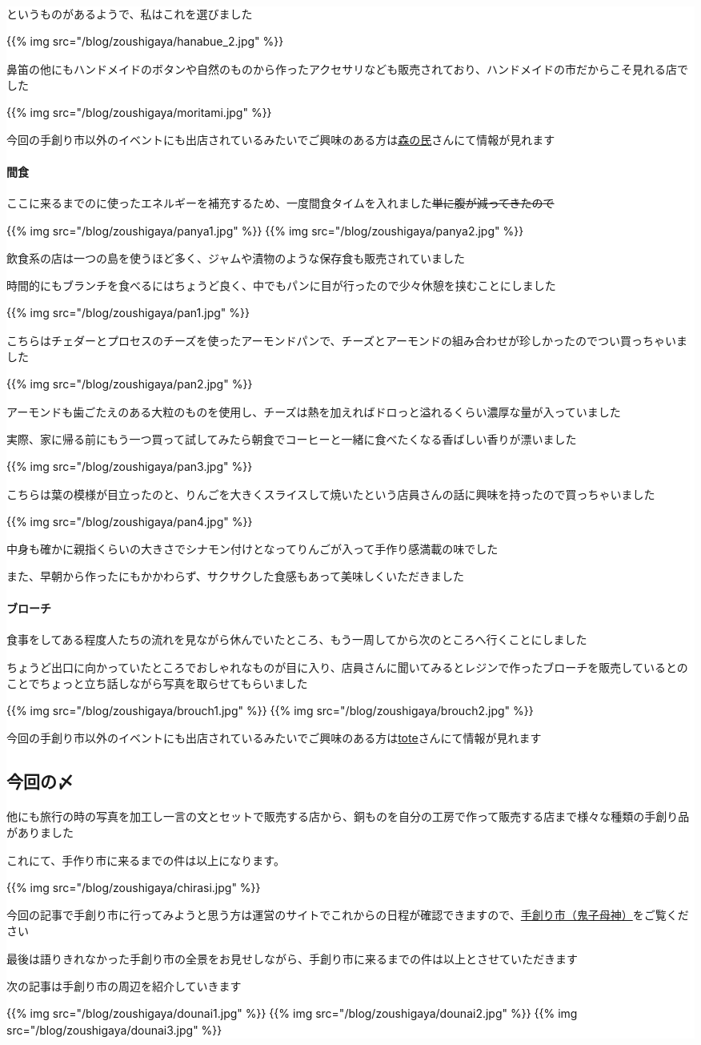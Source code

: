 というものがあるようで、私はこれを選びました

{{% img src="/blog/zoushigaya/hanabue_2.jpg" %}}

鼻笛の他にもハンドメイドのボタンや自然のものから作ったアクセサリなども販売されており、ハンドメイドの市だからこそ見れる店でした

{{% img src="/blog/zoushigaya/moritami.jpg" %}}

今回の手創り市以外のイベントにも出店されているみたいでご興味のある方は<a href="https://www.facebook.com/morinotami/" target="_blank">森の民</a>さんにて情報が見れます

#### 間食

ここに来るまでのに使ったエネルギーを補充するため、一度間食タイムを入れました<del>単に腹が減ってきたので</del>

{{% img src="/blog/zoushigaya/panya1.jpg" %}}
{{% img src="/blog/zoushigaya/panya2.jpg" %}}

飲食系の店は一つの島を使うほど多く、ジャムや漬物のような保存食も販売されていました

時間的にもブランチを食べるにはちょうど良く、中でもパンに目が行ったので少々休憩を挟むことにしました

{{% img src="/blog/zoushigaya/pan1.jpg" %}}

こちらはチェダーとプロセスのチーズを使ったアーモンドパンで、チーズとアーモンドの組み合わせが珍しかったのでつい買っちゃいました

{{% img src="/blog/zoushigaya/pan2.jpg" %}}

アーモンドも歯ごたえのある大粒のものを使用し、チーズは熱を加えればドロっと溢れるくらい濃厚な量が入っていました

実際、家に帰る前にもう一つ買って試してみたら朝食でコーヒーと一緒に食べたくなる香ばしい香りが漂いました

{{% img src="/blog/zoushigaya/pan3.jpg" %}}

こちらは葉の模様が目立ったのと、りんごを大きくスライスして焼いたという店員さんの話に興味を持ったので買っちゃいました

{{% img src="/blog/zoushigaya/pan4.jpg" %}}

中身も確かに親指くらいの大きさでシナモン付けとなってりんごが入って手作り感満載の味でした

また、早朝から作ったにもかかわらず、サクサクした食感もあって美味しくいただきました

#### ブローチ

食事をしてある程度人たちの流れを見ながら休んでいたところ、もう一周してから次のところへ行くことにしました

ちょうど出口に向かっていたところでおしゃれなものが目に入り、店員さんに聞いてみるとレジンで作ったブローチを販売しているとのことでちょっと立ち話しながら写真を取らせてもらいました

{{% img src="/blog/zoushigaya/brouch1.jpg" %}}
{{% img src="/blog/zoushigaya/brouch2.jpg" %}}

今回の手創り市以外のイベントにも出店されているみたいでご興味のある方は<a href="http://to-te.jp/" target="_blank">tote</a>さんにて情報が見れます

## 今回の〆

他にも旅行の時の写真を加工し一言の文とセットで販売する店から、銅ものを自分の工房で作って販売する店まで様々な種類の手創り品がありました

これにて、手作り市に来るまでの件は以上になります。

{{% img src="/blog/zoushigaya/chirasi.jpg" %}}

今回の記事で手創り市に行ってみようと思う方は運営のサイトでこれからの日程が確認できますので、<a href="http://www.tezukuriichi.com/home.html" target="_blank">手創り市（鬼子母神）</a>をご覧ください

最後は語りきれなかった手創り市の全景をお見せしながら、手創り市に来るまでの件は以上とさせていただきます

次の記事は<span class="orange">手創り市の周辺</span>を紹介していきます

{{% img src="/blog/zoushigaya/dounai1.jpg" %}}
{{% img src="/blog/zoushigaya/dounai2.jpg" %}}
{{% img src="/blog/zoushigaya/dounai3.jpg" %}}
